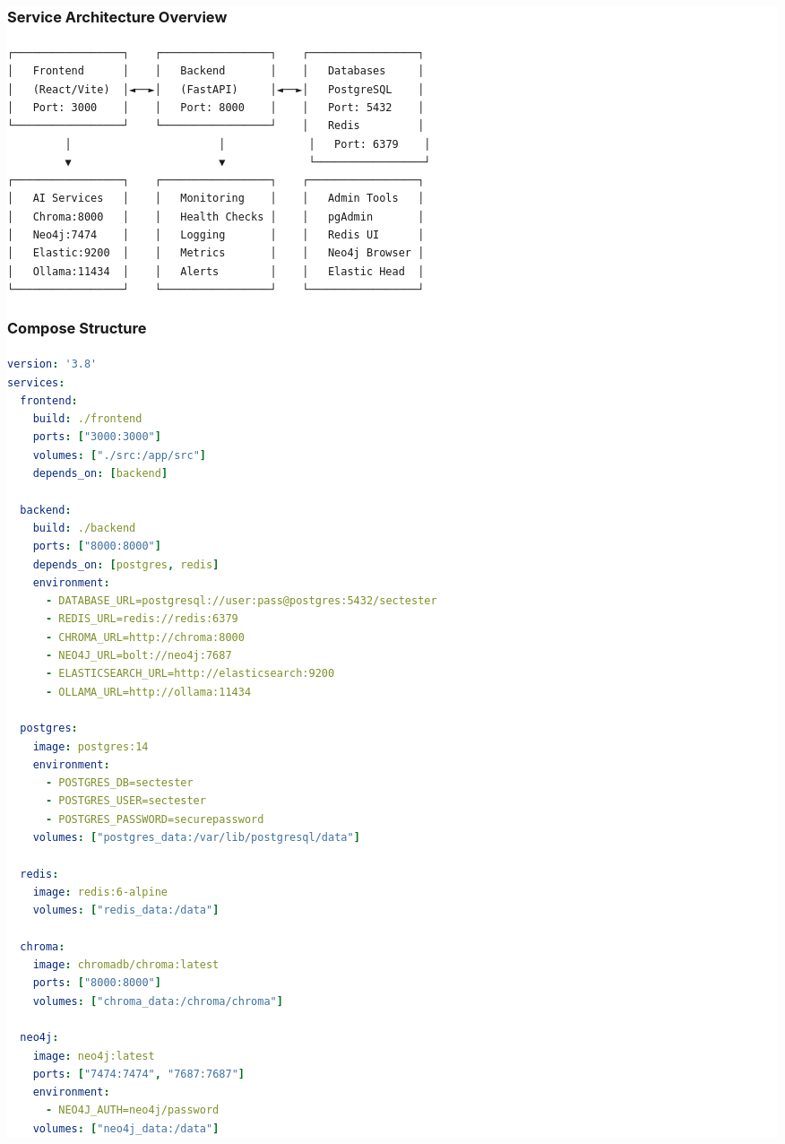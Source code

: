### Service Architecture Overview
```
┌─────────────────┐    ┌─────────────────┐    ┌─────────────────┐
│   Frontend      │    │   Backend       │    │   Databases     │
│   (React/Vite)  │◄──►│   (FastAPI)     │◄──►│   PostgreSQL    │
│   Port: 3000    │    │   Port: 8000    │    │   Port: 5432    │
└─────────────────┘    └─────────────────┘    │   Redis         │
         │                       │             │   Port: 6379    │
         ▼                       ▼             └─────────────────┘
┌─────────────────┐    ┌─────────────────┐    ┌─────────────────┐
│   AI Services   │    │   Monitoring    │    │   Admin Tools   │
│   Chroma:8000   │    │   Health Checks │    │   pgAdmin       │
│   Neo4j:7474    │    │   Logging       │    │   Redis UI      │
│   Elastic:9200  │    │   Metrics       │    │   Neo4j Browser │
│   Ollama:11434  │    │   Alerts        │    │   Elastic Head  │
└─────────────────┘    └─────────────────┘    └─────────────────┘
```

### Compose Structure
```yaml
version: '3.8'
services:
  frontend:
    build: ./frontend
    ports: ["3000:3000"]
    volumes: ["./src:/app/src"]
    depends_on: [backend]
    
  backend:
    build: ./backend
    ports: ["8000:8000"]
    depends_on: [postgres, redis]
    environment:
      - DATABASE_URL=postgresql://user:pass@postgres:5432/sectester
      - REDIS_URL=redis://redis:6379
      - CHROMA_URL=http://chroma:8000
      - NEO4J_URL=bolt://neo4j:7687
      - ELASTICSEARCH_URL=http://elasticsearch:9200
      - OLLAMA_URL=http://ollama:11434

  postgres:
    image: postgres:14
    environment:
      - POSTGRES_DB=sectester
      - POSTGRES_USER=sectester
      - POSTGRES_PASSWORD=securepassword
    volumes: ["postgres_data:/var/lib/postgresql/data"]
    
  redis:
    image: redis:6-alpine
    volumes: ["redis_data:/data"]
    
  chroma:
    image: chromadb/chroma:latest
    ports: ["8000:8000"]
    volumes: ["chroma_data:/chroma/chroma"]
    
  neo4j:
    image: neo4j:latest
    ports: ["7474:7474", "7687:7687"]
    environment:
      - NEO4J_AUTH=neo4j/password
    volumes: ["neo4j_data:/data"]
```
